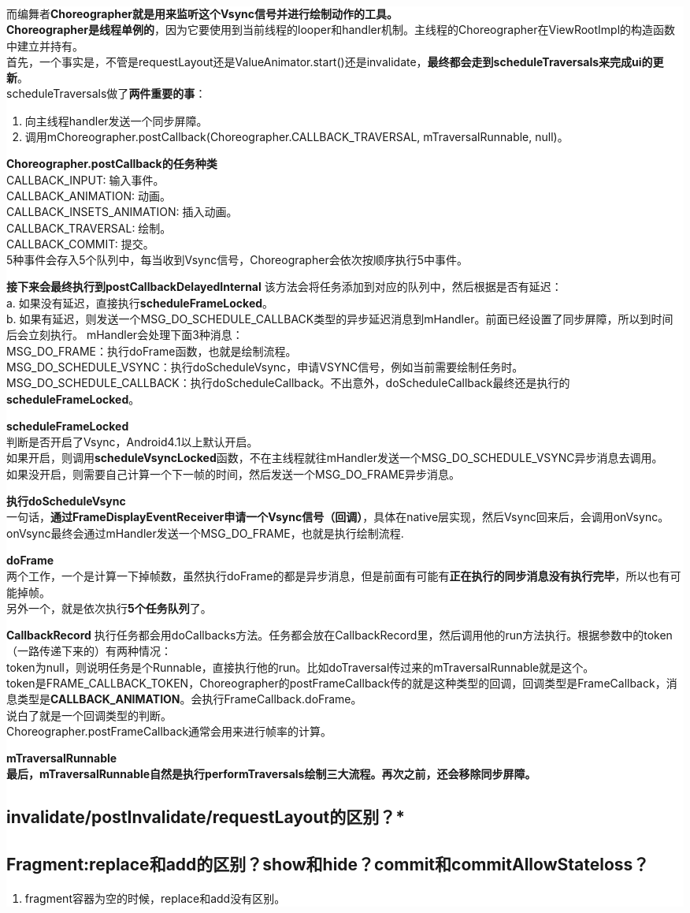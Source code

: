 而编舞者**Choreographer就是用来监听这个Vsync信号并进行绘制动作的工具。**  
**Choreographer是线程单例的**，因为它要使用到当前线程的looper和handler机制。主线程的Choreographer在ViewRootImpl的构造函数中建立并持有。  
首先，一个事实是，不管是requestLayout还是ValueAnimator.start()还是invalidate，**最终都会走到scheduleTraversals来完成ui的更新**。  
scheduleTraversals做了**两件重要的事**：  
1. 向主线程handler发送一个同步屏障。  
2. 调用mChoreographer.postCallback(Choreographer.CALLBACK_TRAVERSAL, mTraversalRunnable, null)。  

**Choreographer.postCallback的任务种类**  
CALLBACK_INPUT: 输入事件。  
CALLBACK_ANIMATION: 动画。  
CALLBACK_INSETS_ANIMATION: 插入动画。  
CALLBACK_TRAVERSAL: 绘制。  
CALLBACK_COMMIT: 提交。  
5种事件会存入5个队列中，每当收到Vsync信号，Choreographer会依次按顺序执行5中事件。  

**接下来会最终执行到postCallbackDelayedInternal** 
该方法会将任务添加到对应的队列中，然后根据是否有延迟：  
    a. 如果没有延迟，直接执行**scheduleFrameLocked**。  
    b. 如果有延迟，则发送一个MSG_DO_SCHEDULE_CALLBACK类型的异步延迟消息到mHandler。前面已经设置了同步屏障，所以到时间后会立刻执行。
    mHandler会处理下面3种消息：  
        MSG_DO_FRAME：执行doFrame函数，也就是绘制流程。  
        MSG_DO_SCHEDULE_VSYNC：执行doScheduleVsync，申请VSYNC信号，例如当前需要绘制任务时。  
        MSG_DO_SCHEDULE_CALLBACK：执行doScheduleCallback。不出意外，doScheduleCallback最终还是执行的**scheduleFrameLocked**。  

**scheduleFrameLocked**  
判断是否开启了Vsync，Android4.1以上默认开启。  
如果开启，则调用**scheduleVsyncLocked**函数，不在主线程就往mHandler发送一个MSG_DO_SCHEDULE_VSYNC异步消息去调用。  
如果没开启，则需要自己计算一个下一帧的时间，然后发送一个MSG_DO_FRAME异步消息。

**执行doScheduleVsync**  
一句话，**通过FrameDisplayEventReceiver申请一个Vsync信号（回调）**，具体在native层实现，然后Vsync回来后，会调用onVsync。  
onVsync最终会通过mHandler发送一个MSG_DO_FRAME，也就是执行绘制流程.  

**doFrame**  
两个工作，一个是计算一下掉帧数，虽然执行doFrame的都是异步消息，但是前面有可能有**正在执行的同步消息没有执行完毕**，所以也有可能掉帧。  
另外一个，就是依次执行**5个任务队列**了。  

**CallbackRecord**
执行任务都会用doCallbacks方法。任务都会放在CallbackRecord里，然后调用他的run方法执行。根据参数中的token（一路传递下来的）有两种情况：  
token为null，则说明任务是个Runnable，直接执行他的run。比如doTraversal传过来的mTraversalRunnable就是这个。  
token是FRAME_CALLBACK_TOKEN，Choreographer的postFrameCallback传的就是这种类型的回调，回调类型是FrameCallback，消息类型是**CALLBACK_ANIMATION**。会执行FrameCallback.doFrame。  
说白了就是一个回调类型的判断。  
Choreographer.postFrameCallback通常会用来进行帧率的计算。

**mTraversalRunnable**  
**最后，mTraversalRunnable自然是执行performTraversals绘制三大流程。再次之前，还会移除同步屏障。**


## invalidate/postInvalidate/requestLayout的区别？*
## Fragment:replace和add的区别？show和hide？commit和commitAllowStateloss？
1. fragment容器为空的时候，replace和add没有区别。
   